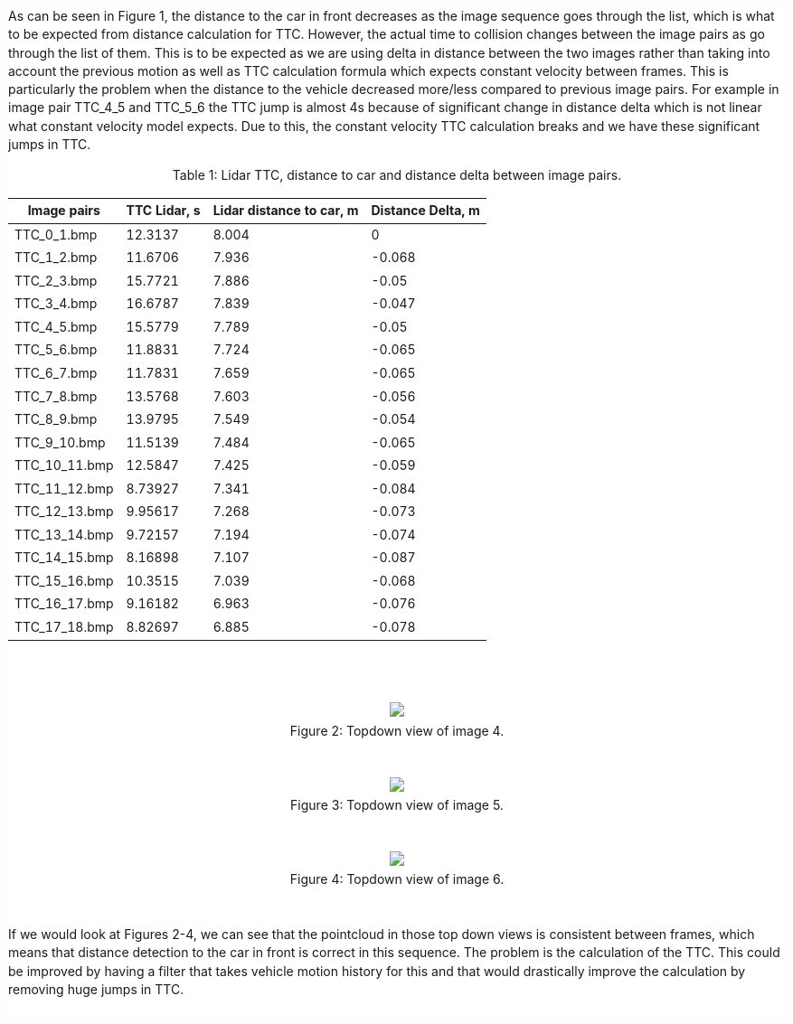 As can be seen in Figure 1, the distance to the car in front decreases as the image sequence goes through the list, which is what to be expected from distance calculation for TTC. However, the actual time to collision changes between the image pairs as go through the list of them. This is to be expected as we are using delta in distance between the two images rather than taking into account the previous motion as well as TTC calculation formula which expects constant velocity between frames. This is particularly the problem when the distance to the vehicle decreased more/less compared to previous image pairs. For example in image pair TTC_4_5 and TTC_5_6 the TTC jump is almost 4s because of significant change in distance delta which is not linear what constant velocity model expects. Due to this, the constant velocity TTC calculation breaks and we have these significant jumps in TTC.
<center>Table 1: Lidar TTC, distance to car and distance delta between image pairs.</center>

| Image pairs   | TTC Lidar, s | Lidar distance to car, m | Distance Delta, m |
|---------------|--------------|--------------------------|-------------------|
| TTC_0_1.bmp   | 12.3137      | 8.004                    | 0                 |
| TTC_1_2.bmp   | 11.6706      | 7.936                    | -0.068            |
| TTC_2_3.bmp   | 15.7721      | 7.886                    | -0.05             |
| TTC_3_4.bmp   | 16.6787      | 7.839                    | -0.047            |
| TTC_4_5.bmp   | 15.5779      | 7.789                    | -0.05             |
| TTC_5_6.bmp   | 11.8831      | 7.724                    | -0.065            |
| TTC_6_7.bmp   | 11.7831      | 7.659                    | -0.065            |
| TTC_7_8.bmp   | 13.5768      | 7.603                    | -0.056            |
| TTC_8_9.bmp   | 13.9795      | 7.549                    | -0.054            |
| TTC_9_10.bmp  | 11.5139      | 7.484                    | -0.065            |
| TTC_10_11.bmp | 12.5847      | 7.425                    | -0.059            |
| TTC_11_12.bmp | 8.73927      | 7.341                    | -0.084            |
| TTC_12_13.bmp | 9.95617      | 7.268                    | -0.073            |
| TTC_13_14.bmp | 9.72157      | 7.194                    | -0.074            |
| TTC_14_15.bmp | 8.16898      | 7.107                    | -0.087            |
| TTC_15_16.bmp | 10.3515      | 7.039                    | -0.068            |
| TTC_16_17.bmp | 9.16182      | 6.963                    | -0.076            |
| TTC_17_18.bmp | 8.82697      | 6.885                    | -0.078            |
<br/><br/>
<center><img src="Results/SHITOMASI_BRIEF_MAT_FLANN_DES_BINARY_SEL_KNN/TopDownFrame_4.bmp" width="600"></center>
<center>Figure 2: Topdown view of image 4. </center>
<br/><br/>
<center><img src="Results/SHITOMASI_BRIEF_MAT_FLANN_DES_BINARY_SEL_KNN/TopDownFrame_5.bmp" width="600"></center>
<center>Figure 3: Topdown view of image 5. </center>
<br/><br/>
<center><img src="Results/SHITOMASI_BRIEF_MAT_FLANN_DES_BINARY_SEL_KNN/TopDownFrame_6.bmp" width="600"></center>
<center>Figure 4: Topdown view of image 6. </center>
<br/><br/>
If we would look at Figures 2-4, we can see that the pointcloud in those top down views is consistent between frames, which means that distance detection to the car in front is correct in this sequence. The problem is the calculation of the TTC. This could be improved by having a filter that takes vehicle motion history for this and that would drastically improve the calculation by removing huge jumps in TTC.
<br/><br/>